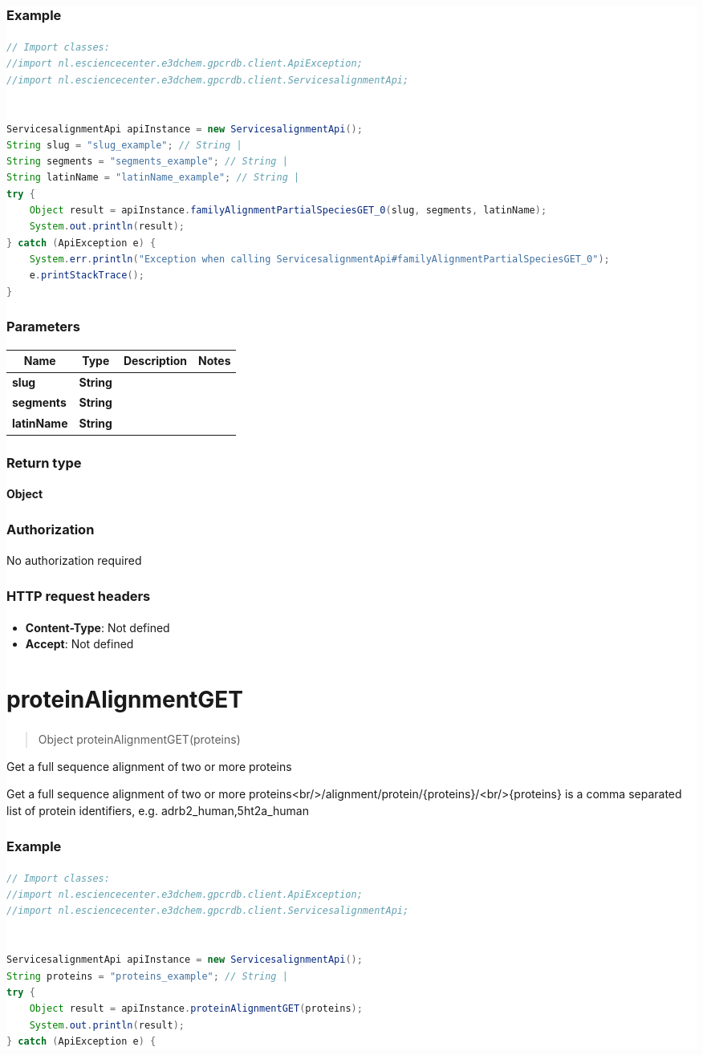 ### Example
```java
// Import classes:
//import nl.esciencecenter.e3dchem.gpcrdb.client.ApiException;
//import nl.esciencecenter.e3dchem.gpcrdb.client.ServicesalignmentApi;


ServicesalignmentApi apiInstance = new ServicesalignmentApi();
String slug = "slug_example"; // String | 
String segments = "segments_example"; // String | 
String latinName = "latinName_example"; // String | 
try {
    Object result = apiInstance.familyAlignmentPartialSpeciesGET_0(slug, segments, latinName);
    System.out.println(result);
} catch (ApiException e) {
    System.err.println("Exception when calling ServicesalignmentApi#familyAlignmentPartialSpeciesGET_0");
    e.printStackTrace();
}
```

### Parameters

Name | Type | Description  | Notes
------------- | ------------- | ------------- | -------------
 **slug** | **String**|  |
 **segments** | **String**|  |
 **latinName** | **String**|  |

### Return type

**Object**

### Authorization

No authorization required

### HTTP request headers

 - **Content-Type**: Not defined
 - **Accept**: Not defined

<a name="proteinAlignmentGET"></a>
# **proteinAlignmentGET**
> Object proteinAlignmentGET(proteins)

Get a full sequence alignment of two or more proteins

Get a full sequence alignment of two or more proteins&lt;br/&gt;/alignment/protein/{proteins}/&lt;br/&gt;{proteins} is a comma separated list of protein identifiers, e.g. adrb2_human,5ht2a_human

### Example
```java
// Import classes:
//import nl.esciencecenter.e3dchem.gpcrdb.client.ApiException;
//import nl.esciencecenter.e3dchem.gpcrdb.client.ServicesalignmentApi;


ServicesalignmentApi apiInstance = new ServicesalignmentApi();
String proteins = "proteins_example"; // String | 
try {
    Object result = apiInstance.proteinAlignmentGET(proteins);
    System.out.println(result);
} catch (ApiException e) {
```